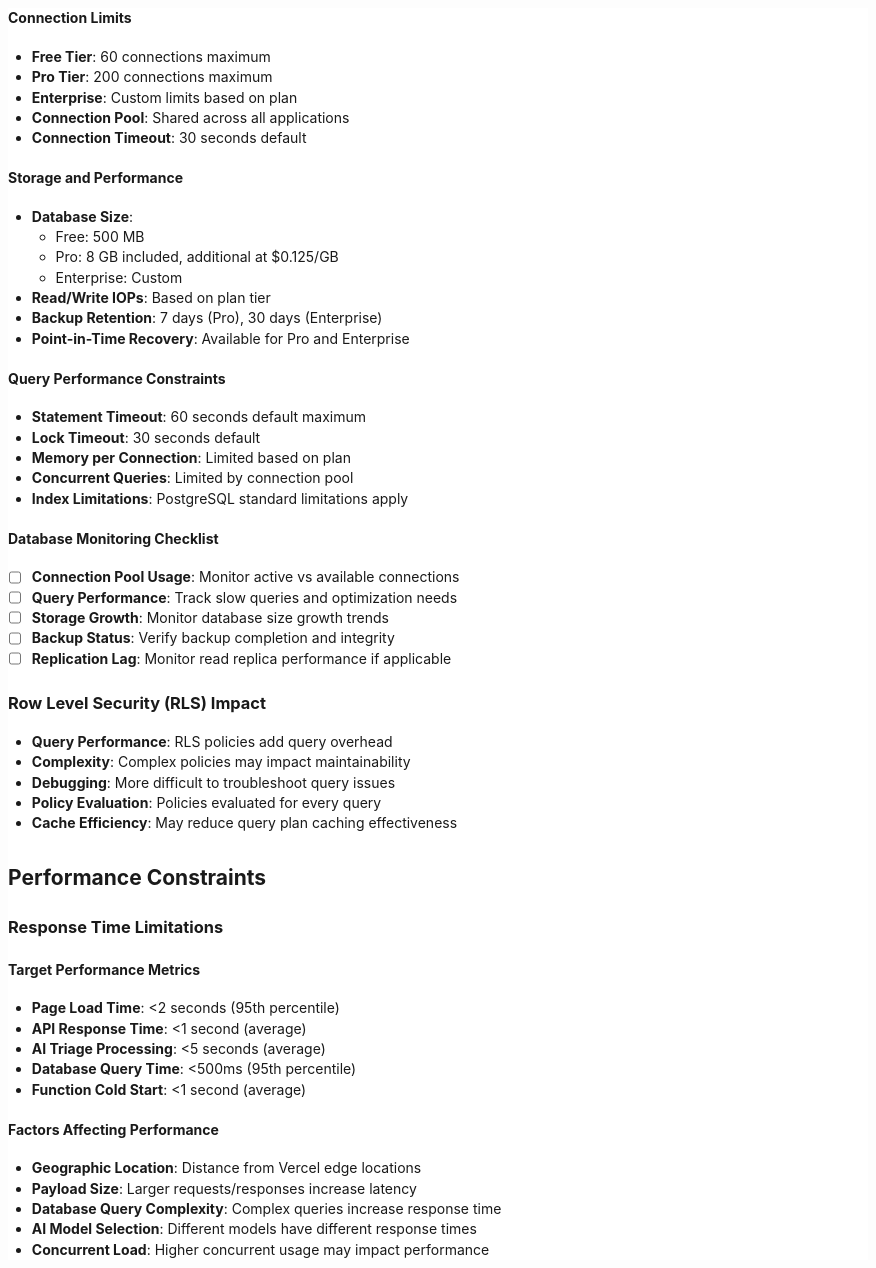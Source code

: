 #### Connection Limits
- **Free Tier**: 60 connections maximum
- **Pro Tier**: 200 connections maximum  
- **Enterprise**: Custom limits based on plan
- **Connection Pool**: Shared across all applications
- **Connection Timeout**: 30 seconds default

#### Storage and Performance
- **Database Size**: 
  - Free: 500 MB
  - Pro: 8 GB included, additional at $0.125/GB
  - Enterprise: Custom
- **Read/Write IOPs**: Based on plan tier
- **Backup Retention**: 7 days (Pro), 30 days (Enterprise)
- **Point-in-Time Recovery**: Available for Pro and Enterprise

#### Query Performance Constraints
- **Statement Timeout**: 60 seconds default maximum
- **Lock Timeout**: 30 seconds default
- **Memory per Connection**: Limited based on plan
- **Concurrent Queries**: Limited by connection pool
- **Index Limitations**: PostgreSQL standard limitations apply

#### Database Monitoring Checklist
- [ ] **Connection Pool Usage**: Monitor active vs available connections
- [ ] **Query Performance**: Track slow queries and optimization needs
- [ ] **Storage Growth**: Monitor database size growth trends
- [ ] **Backup Status**: Verify backup completion and integrity
- [ ] **Replication Lag**: Monitor read replica performance if applicable

### Row Level Security (RLS) Impact
- **Query Performance**: RLS policies add query overhead
- **Complexity**: Complex policies may impact maintainability
- **Debugging**: More difficult to troubleshoot query issues
- **Policy Evaluation**: Policies evaluated for every query
- **Cache Efficiency**: May reduce query plan caching effectiveness

## Performance Constraints

### Response Time Limitations

#### Target Performance Metrics
- **Page Load Time**: <2 seconds (95th percentile)
- **API Response Time**: <1 second (average)
- **AI Triage Processing**: <5 seconds (average)
- **Database Query Time**: <500ms (95th percentile)
- **Function Cold Start**: <1 second (average)

#### Factors Affecting Performance
- **Geographic Location**: Distance from Vercel edge locations
- **Payload Size**: Larger requests/responses increase latency
- **Database Query Complexity**: Complex queries increase response time
- **AI Model Selection**: Different models have different response times
- **Concurrent Load**: Higher concurrent usage may impact performance

